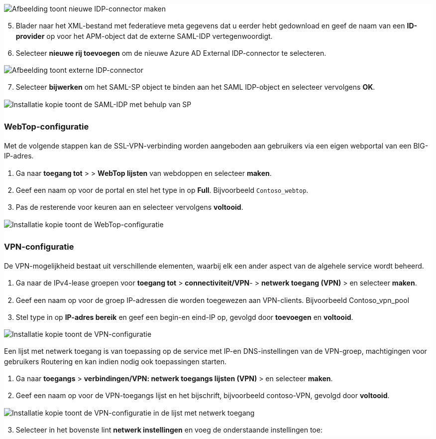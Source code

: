 ![Afbeelding toont nieuwe IDP-connector maken](media/f5-sso-vpn/create-new-idp-connector.png)

5. Blader naar het XML-bestand met federatieve meta gegevens dat u eerder hebt gedownload en geef de naam van een **ID-provider** op voor het APM-object dat de externe SAML-IDP vertegenwoordigt.

6. Selecteer **nieuwe rij toevoegen** om de nieuwe Azure AD External IDP-connector te selecteren.

![Afbeelding toont externe IDP-connector](media/f5-sso-vpn/external-idp-connector.png)

7. Selecteer **bijwerken** om het SAML-SP object te binden aan het SAML IDP-object en selecteer vervolgens **OK**.

![Installatie kopie toont de SAML-IDP met behulp van SP](media/f5-sso-vpn/saml-idp-using-sp.png)

### <a name="webtop-configuration"></a>WebTop-configuratie

Met de volgende stappen kan de SSL-VPN-verbinding worden aangeboden aan gebruikers via een eigen webportal van een BIG-IP-adres.

1. Ga naar **toegang tot**  >    >  **WebTop lijsten** van webdoppen en selecteer **maken**.

2. Geef een naam op voor de portal en stel het type in op **Full**. Bijvoorbeeld `Contoso_webtop`.

3. Pas de resterende voor keuren aan en selecteer vervolgens **voltooid**.

![Installatie kopie toont de WebTop-configuratie](media/f5-sso-vpn/webtop-configuration.png)

### <a name="vpn-configuration"></a>VPN-configuratie

De VPN-mogelijkheid bestaat uit verschillende elementen, waarbij elk een ander aspect van de algehele service wordt beheerd.

1. Ga naar de IPv4-lease groepen voor **toegang tot**  >  **connectiviteit/VPN**-  >  **netwerk toegang (VPN)**  >   en selecteer **maken**.

2. Geef een naam op voor de groep IP-adressen die worden toegewezen aan VPN-clients. Bijvoorbeeld Contoso_vpn_pool

3. Stel type in op **IP-adres bereik** en geef een begin-en eind-IP op, gevolgd door **toevoegen** en **voltooid**.

![Installatie kopie toont de VPN-configuratie](media/f5-sso-vpn/vpn-configuration.png)

Een lijst met netwerk toegang is van toepassing op de service met IP-en DNS-instellingen van de VPN-groep, machtigingen voor gebruikers Routering en kan indien nodig ook toepassingen starten.

1. Ga naar **toegangs**  >  **verbindingen/VPN: netwerk toegangs lijsten (VPN)**  >   en selecteer **maken**.

2. Geef een naam op voor de VPN-toegangs lijst en het bijschrift, bijvoorbeeld contoso-VPN, gevolgd door **voltooid**.

![Installatie kopie toont de VPN-configuratie in de lijst met netwerk toegang](media/f5-sso-vpn/vpn-configuration-network-access-list.png)

3. Selecteer in het bovenste lint **netwerk instellingen** en voeg de onderstaande instellingen toe:
